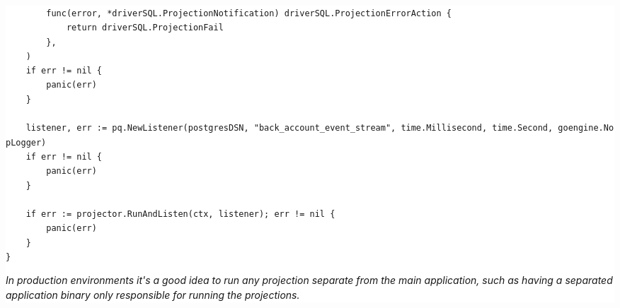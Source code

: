 ```golang
        func(error, *driverSQL.ProjectionNotification) driverSQL.ProjectionErrorAction {
            return driverSQL.ProjectionFail
        },
    )     
    if err != nil {
        panic(err)
    }

    listener, err := pq.NewListener(postgresDSN, "back_account_event_stream", time.Millisecond, time.Second, goengine.NopLogger)
    if err != nil {
        panic(err)
    }
    
    if err := projector.RunAndListen(ctx, listener); err != nil {
        panic(err)
    }
}
```
*In production environments it's a good idea to run any projection separate from the main application, such as having a separated application binary only responsible for running the projections.*

[repo]: https://github.com/hellofresh/goengine
[aggregate repository]: https://github.com/hellofresh/goengine/tree/master/aggregate/repository.go
